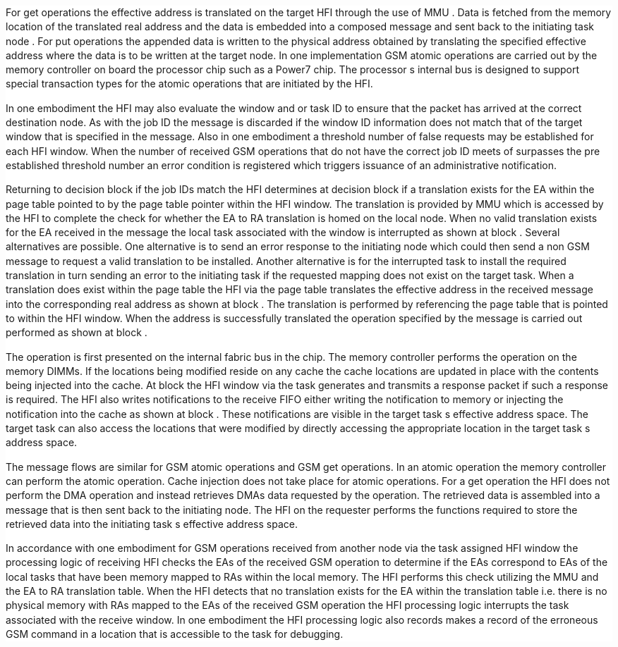 For get operations the effective address is translated on the target HFI through the use of MMU . Data is fetched from the memory location of the translated real address and the data is embedded into a composed message and sent back to the initiating task node . For put operations the appended data is written to the physical address obtained by translating the specified effective address where the data is to be written at the target node. In one implementation GSM atomic operations are carried out by the memory controller on board the processor chip such as a Power7 chip. The processor s internal bus is designed to support special transaction types for the atomic operations that are initiated by the HFI.

In one embodiment the HFI may also evaluate the window and or task ID to ensure that the packet has arrived at the correct destination node. As with the job ID the message is discarded if the window ID information does not match that of the target window that is specified in the message. Also in one embodiment a threshold number of false requests may be established for each HFI window. When the number of received GSM operations that do not have the correct job ID meets of surpasses the pre established threshold number an error condition is registered which triggers issuance of an administrative notification.

Returning to decision block if the job IDs match the HFI determines at decision block if a translation exists for the EA within the page table pointed to by the page table pointer within the HFI window. The translation is provided by MMU which is accessed by the HFI to complete the check for whether the EA to RA translation is homed on the local node. When no valid translation exists for the EA received in the message the local task associated with the window is interrupted as shown at block . Several alternatives are possible. One alternative is to send an error response to the initiating node which could then send a non GSM message to request a valid translation to be installed. Another alternative is for the interrupted task to install the required translation in turn sending an error to the initiating task if the requested mapping does not exist on the target task. When a translation does exist within the page table the HFI via the page table translates the effective address in the received message into the corresponding real address as shown at block . The translation is performed by referencing the page table that is pointed to within the HFI window. When the address is successfully translated the operation specified by the message is carried out performed as shown at block .

The operation is first presented on the internal fabric bus in the chip. The memory controller performs the operation on the memory DIMMs. If the locations being modified reside on any cache the cache locations are updated in place with the contents being injected into the cache. At block the HFI window via the task generates and transmits a response packet if such a response is required. The HFI also writes notifications to the receive FIFO either writing the notification to memory or injecting the notification into the cache as shown at block . These notifications are visible in the target task s effective address space. The target task can also access the locations that were modified by directly accessing the appropriate location in the target task s address space.

The message flows are similar for GSM atomic operations and GSM get operations. In an atomic operation the memory controller can perform the atomic operation. Cache injection does not take place for atomic operations. For a get operation the HFI does not perform the DMA operation and instead retrieves DMAs data requested by the operation. The retrieved data is assembled into a message that is then sent back to the initiating node. The HFI on the requester performs the functions required to store the retrieved data into the initiating task s effective address space.

In accordance with one embodiment for GSM operations received from another node via the task assigned HFI window the processing logic of receiving HFI checks the EAs of the received GSM operation to determine if the EAs correspond to EAs of the local tasks that have been memory mapped to RAs within the local memory. The HFI performs this check utilizing the MMU and the EA to RA translation table. When the HFI detects that no translation exists for the EA within the translation table i.e. there is no physical memory with RAs mapped to the EAs of the received GSM operation the HFI processing logic interrupts the task associated with the receive window. In one embodiment the HFI processing logic also records makes a record of the erroneous GSM command in a location that is accessible to the task for debugging.
